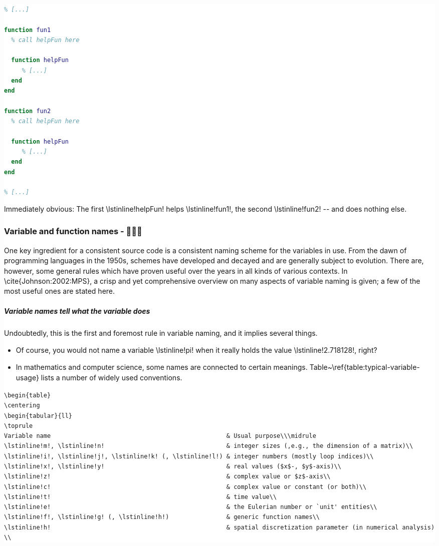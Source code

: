 ```matlab
% [...]

function fun1
  % call helpFun here

  function helpFun
     % [...]
  end
end

function fun2
  % call helpFun here

  function helpFun
     % [...]
  end
end

% [...]
```
Immediately obvious: The first \lstinline!helpFun! helps \lstinline!fun1!, the
second \lstinline!fun2! -- and does nothing else.


### Variable and function names - 🚿🚿🚿

One key ingredient for a consistent source code is a consistent naming scheme
for the variables in use. From the dawn of programming languages in the 1950s,
schemes have developed and decayed and are generally subject to evolution.
There are, however, some general rules which have proven useful over the years
in all kinds of various contexts. In \cite{Johnson:2002:MPS}, a crisp and yet
comprehensive overview on many aspects of variable naming is given; a few of
the most useful ones are stated here.

##### Variable names tell what the variable does
Undoubtedly, this is the first and foremost rule in variable naming, and it
implies several things.

- Of course, you would not name a variable \lstinline!pi! when it really holds the value \lstinline!2.718128!, right?

- In mathematics and computer science, some names are connected to certain
  meanings. Table~\ref{table:typical-variable-usage} lists a number of widely
  used conventions.

```
\begin{table}
\centering
\begin{tabular}{ll}
\toprule
Variable name                                                 & Usual purpose\\\midrule
\lstinline!m!, \lstinline!n!                                  & integer sizes (,e.g., the dimension of a matrix)\\
\lstinline!i!, \lstinline!j!, \lstinline!k! (, \lstinline!l!) & integer numbers (mostly loop indices)\\
\lstinline!x!, \lstinline!y!                                  & real values ($x$-, $y$-axis)\\
\lstinline!z!                                                 & complex value or $z$-axis\\
\lstinline!c!                                                 & complex value or constant (or both)\\
\lstinline!t!                                                 & time value\\
\lstinline!e!                                                 & the Eulerian number or `unit' entities\\
\lstinline!f!, \lstinline!g! (, \lstinline!h!)                & generic function names\\
\lstinline!h!                                                 & spatial discretization parameter (in numerical analysis)\\
```

[^1]: What the code does is replacing all negative entries of an `n`×`n`-matrix